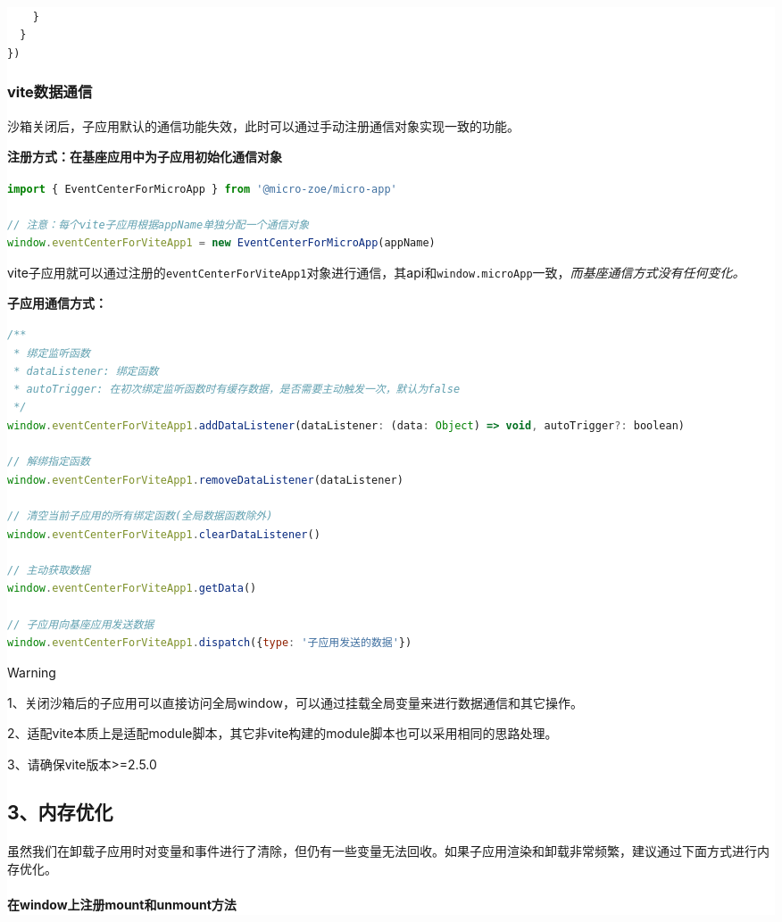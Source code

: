 ```js
    }
  }
})
```

### vite数据通信
沙箱关闭后，子应用默认的通信功能失效，此时可以通过手动注册通信对象实现一致的功能。

**注册方式：在基座应用中为子应用初始化通信对象**

```js
import { EventCenterForMicroApp } from '@micro-zoe/micro-app'

// 注意：每个vite子应用根据appName单独分配一个通信对象
window.eventCenterForViteApp1 = new EventCenterForMicroApp(appName)
```

vite子应用就可以通过注册的`eventCenterForViteApp1`对象进行通信，其api和`window.microApp`一致，*而基座通信方式没有任何变化。*

**子应用通信方式：**
```js
/**
 * 绑定监听函数
 * dataListener: 绑定函数
 * autoTrigger: 在初次绑定监听函数时有缓存数据，是否需要主动触发一次，默认为false
 */
window.eventCenterForViteApp1.addDataListener(dataListener: (data: Object) => void, autoTrigger?: boolean)

// 解绑指定函数
window.eventCenterForViteApp1.removeDataListener(dataListener)

// 清空当前子应用的所有绑定函数(全局数据函数除外)
window.eventCenterForViteApp1.clearDataListener()

// 主动获取数据
window.eventCenterForViteApp1.getData()

// 子应用向基座应用发送数据
window.eventCenterForViteApp1.dispatch({type: '子应用发送的数据'})
```

> [!WARNING]
> 1、关闭沙箱后的子应用可以直接访问全局window，可以通过挂载全局变量来进行数据通信和其它操作。
>
> 2、适配vite本质上是适配module脚本，其它非vite构建的module脚本也可以采用相同的思路处理。
>
> 3、请确保vite版本>=2.5.0


## 3、内存优化
虽然我们在卸载子应用时对变量和事件进行了清除，但仍有一些变量无法回收。如果子应用渲染和卸载非常频繁，建议通过下面方式进行内存优化。

#### 在window上注册mount和unmount方法

